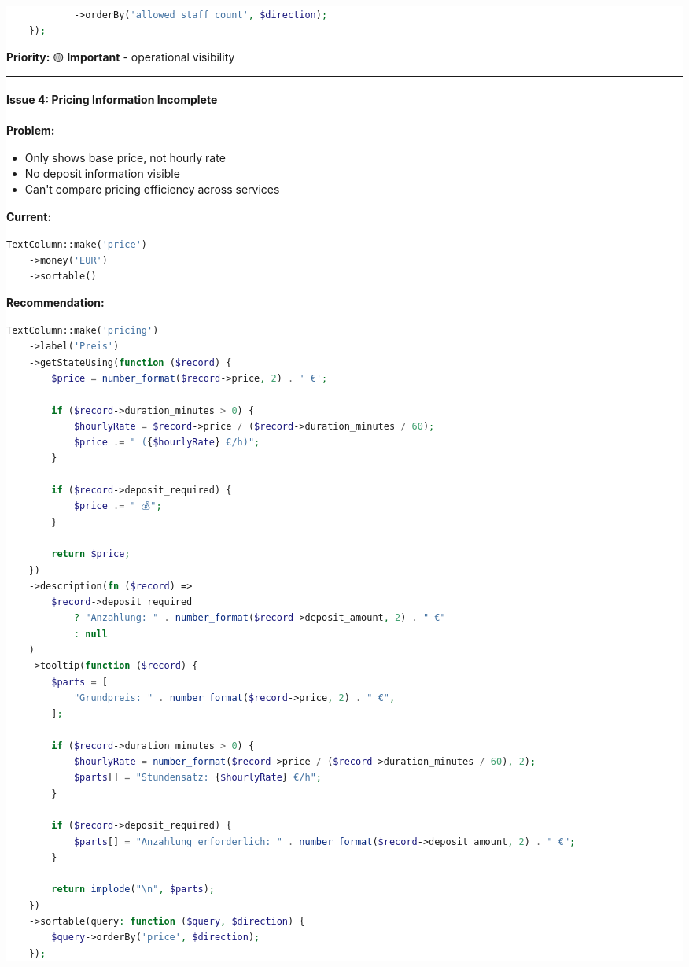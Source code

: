 ```php
            ->orderBy('allowed_staff_count', $direction);
    });
```

**Priority:** 🟡 **Important** - operational visibility

---

#### Issue 4: Pricing Information Incomplete

**Problem:**
- Only shows base price, not hourly rate
- No deposit information visible
- Can't compare pricing efficiency across services

**Current:**
```php
TextColumn::make('price')
    ->money('EUR')
    ->sortable()
```

**Recommendation:**
```php
TextColumn::make('pricing')
    ->label('Preis')
    ->getStateUsing(function ($record) {
        $price = number_format($record->price, 2) . ' €';

        if ($record->duration_minutes > 0) {
            $hourlyRate = $record->price / ($record->duration_minutes / 60);
            $price .= " ({$hourlyRate} €/h)";
        }

        if ($record->deposit_required) {
            $price .= " 💰";
        }

        return $price;
    })
    ->description(fn ($record) =>
        $record->deposit_required
            ? "Anzahlung: " . number_format($record->deposit_amount, 2) . " €"
            : null
    )
    ->tooltip(function ($record) {
        $parts = [
            "Grundpreis: " . number_format($record->price, 2) . " €",
        ];

        if ($record->duration_minutes > 0) {
            $hourlyRate = number_format($record->price / ($record->duration_minutes / 60), 2);
            $parts[] = "Stundensatz: {$hourlyRate} €/h";
        }

        if ($record->deposit_required) {
            $parts[] = "Anzahlung erforderlich: " . number_format($record->deposit_amount, 2) . " €";
        }

        return implode("\n", $parts);
    })
    ->sortable(query: function ($query, $direction) {
        $query->orderBy('price', $direction);
    });
```